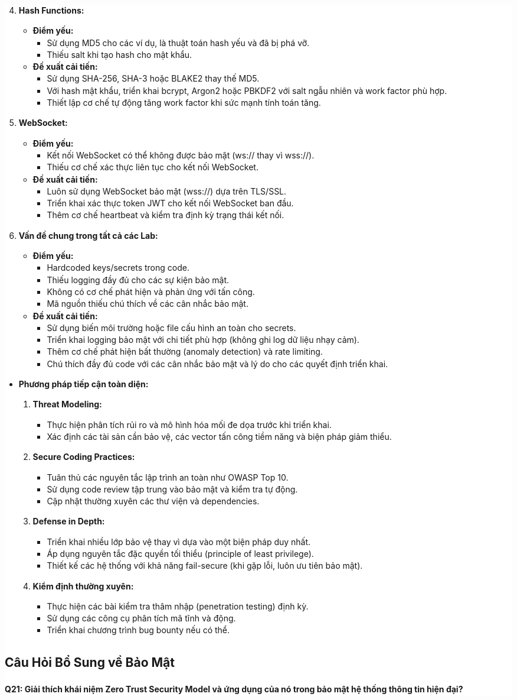   4. **Hash Functions:**
     - **Điểm yếu:**
       - Sử dụng MD5 cho các ví dụ, là thuật toán hash yếu và đã bị phá vỡ.
       - Thiếu salt khi tạo hash cho mật khẩu.
     - **Đề xuất cải tiến:**
       - Sử dụng SHA-256, SHA-3 hoặc BLAKE2 thay thế MD5.
       - Với hash mật khẩu, triển khai bcrypt, Argon2 hoặc PBKDF2 với salt ngẫu nhiên và work factor phù hợp.
       - Thiết lập cơ chế tự động tăng work factor khi sức mạnh tính toán tăng.

  5. **WebSocket:**
     - **Điểm yếu:**
       - Kết nối WebSocket có thể không được bảo mật (ws:// thay vì wss://).
       - Thiếu cơ chế xác thực liên tục cho kết nối WebSocket.
     - **Đề xuất cải tiến:**
       - Luôn sử dụng WebSocket bảo mật (wss://) dựa trên TLS/SSL.
       - Triển khai xác thực token JWT cho kết nối WebSocket ban đầu.
       - Thêm cơ chế heartbeat và kiểm tra định kỳ trạng thái kết nối.

  6. **Vấn đề chung trong tất cả các Lab:**
     - **Điểm yếu:**
       - Hardcoded keys/secrets trong code.
       - Thiếu logging đầy đủ cho các sự kiện bảo mật.
       - Không có cơ chế phát hiện và phản ứng với tấn công.
       - Mã nguồn thiếu chú thích về các cân nhắc bảo mật.
     - **Đề xuất cải tiến:**
       - Sử dụng biến môi trường hoặc file cấu hình an toàn cho secrets.
       - Triển khai logging bảo mật với chi tiết phù hợp (không ghi log dữ liệu nhạy cảm).
       - Thêm cơ chế phát hiện bất thường (anomaly detection) và rate limiting.
       - Chú thích đầy đủ code với các cân nhắc bảo mật và lý do cho các quyết định triển khai.

- **Phương pháp tiếp cận toàn diện:**
  1. **Threat Modeling:**
     - Thực hiện phân tích rủi ro và mô hình hóa mối đe dọa trước khi triển khai.
     - Xác định các tài sản cần bảo vệ, các vector tấn công tiềm năng và biện pháp giảm thiểu.

  2. **Secure Coding Practices:**
     - Tuân thủ các nguyên tắc lập trình an toàn như OWASP Top 10.
     - Sử dụng code review tập trung vào bảo mật và kiểm tra tự động.
     - Cập nhật thường xuyên các thư viện và dependencies.

  3. **Defense in Depth:**
     - Triển khai nhiều lớp bảo vệ thay vì dựa vào một biện pháp duy nhất.
     - Áp dụng nguyên tắc đặc quyền tối thiểu (principle of least privilege).
     - Thiết kế các hệ thống với khả năng fail-secure (khi gặp lỗi, luôn ưu tiên bảo mật).

  4. **Kiểm định thường xuyên:**
     - Thực hiện các bài kiểm tra thâm nhập (penetration testing) định kỳ.
     - Sử dụng các công cụ phân tích mã tĩnh và động.
     - Triển khai chương trình bug bounty nếu có thể.

## Câu Hỏi Bổ Sung về Bảo Mật

#### Q21: Giải thích khái niệm Zero Trust Security Model và ứng dụng của nó trong bảo mật hệ thống thông tin hiện đại?

